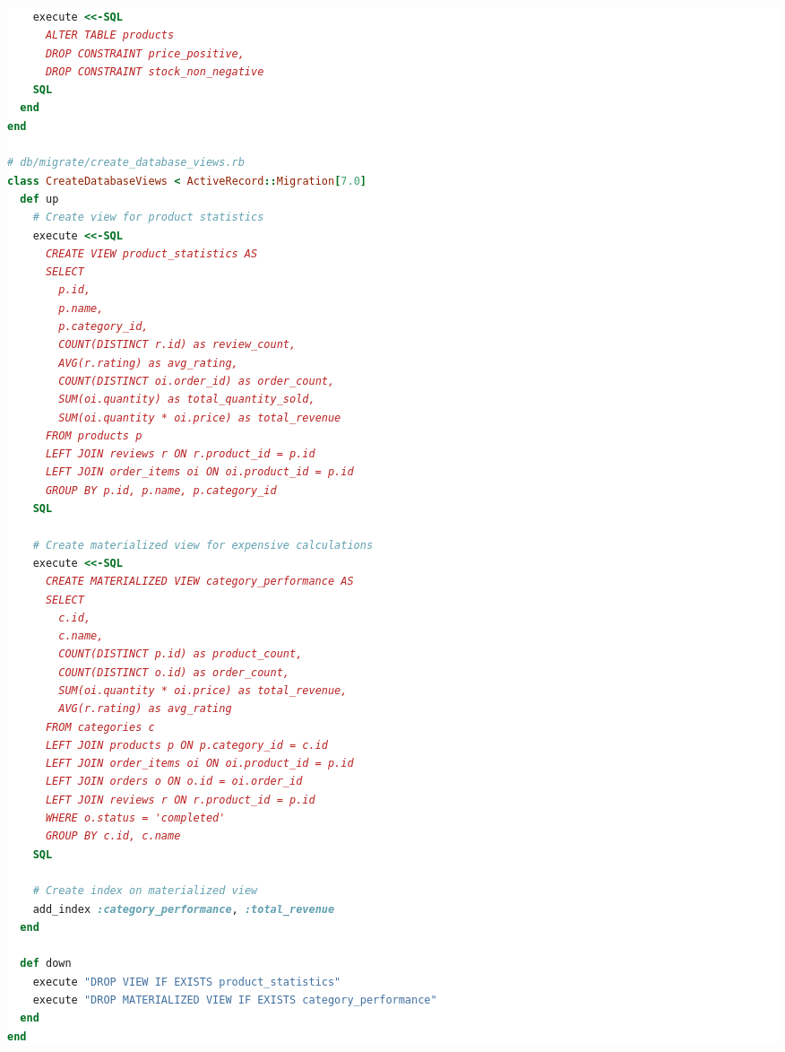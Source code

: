 ```ruby
    execute <<-SQL
      ALTER TABLE products
      DROP CONSTRAINT price_positive,
      DROP CONSTRAINT stock_non_negative
    SQL
  end
end

# db/migrate/create_database_views.rb
class CreateDatabaseViews < ActiveRecord::Migration[7.0]
  def up
    # Create view for product statistics
    execute <<-SQL
      CREATE VIEW product_statistics AS
      SELECT
        p.id,
        p.name,
        p.category_id,
        COUNT(DISTINCT r.id) as review_count,
        AVG(r.rating) as avg_rating,
        COUNT(DISTINCT oi.order_id) as order_count,
        SUM(oi.quantity) as total_quantity_sold,
        SUM(oi.quantity * oi.price) as total_revenue
      FROM products p
      LEFT JOIN reviews r ON r.product_id = p.id
      LEFT JOIN order_items oi ON oi.product_id = p.id
      GROUP BY p.id, p.name, p.category_id
    SQL
    
    # Create materialized view for expensive calculations
    execute <<-SQL
      CREATE MATERIALIZED VIEW category_performance AS
      SELECT
        c.id,
        c.name,
        COUNT(DISTINCT p.id) as product_count,
        COUNT(DISTINCT o.id) as order_count,
        SUM(oi.quantity * oi.price) as total_revenue,
        AVG(r.rating) as avg_rating
      FROM categories c
      LEFT JOIN products p ON p.category_id = c.id
      LEFT JOIN order_items oi ON oi.product_id = p.id
      LEFT JOIN orders o ON o.id = oi.order_id
      LEFT JOIN reviews r ON r.product_id = p.id
      WHERE o.status = 'completed'
      GROUP BY c.id, c.name
    SQL
    
    # Create index on materialized view
    add_index :category_performance, :total_revenue
  end
  
  def down
    execute "DROP VIEW IF EXISTS product_statistics"
    execute "DROP MATERIALIZED VIEW IF EXISTS category_performance"
  end
end
```
